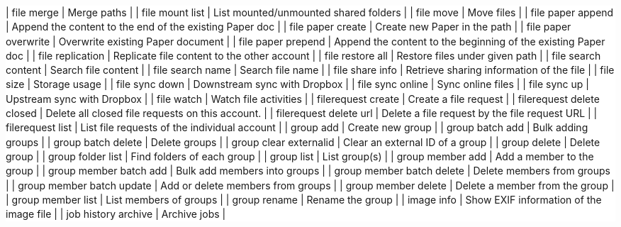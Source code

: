 | file merge                                  | Merge paths                                                               |
| file mount list                             | List mounted/unmounted shared folders                                     |
| file move                                   | Move files                                                                |
| file paper append                           | Append the content to the end of the existing Paper doc                   |
| file paper create                           | Create new Paper in the path                                              |
| file paper overwrite                        | Overwrite existing Paper document                                         |
| file paper prepend                          | Append the content to the beginning of the existing Paper doc             |
| file replication                            | Replicate file content to the other account                               |
| file restore all                            | Restore files under given path                                            |
| file search content                         | Search file content                                                       |
| file search name                            | Search file name                                                          |
| file share info                             | Retrieve sharing information of the file                                  |
| file size                                   | Storage usage                                                             |
| file sync down                              | Downstream sync with Dropbox                                              |
| file sync online                            | Sync online files                                                         |
| file sync up                                | Upstream sync with Dropbox                                                |
| file watch                                  | Watch file activities                                                     |
| filerequest create                          | Create a file request                                                     |
| filerequest delete closed                   | Delete all closed file requests on this account.                          |
| filerequest delete url                      | Delete a file request by the file request URL                             |
| filerequest list                            | List file requests of the individual account                              |
| group add                                   | Create new group                                                          |
| group batch add                             | Bulk adding groups                                                        |
| group batch delete                          | Delete groups                                                             |
| group clear externalid                      | Clear an external ID of a group                                           |
| group delete                                | Delete group                                                              |
| group folder list                           | Find folders of each group                                                |
| group list                                  | List group(s)                                                             |
| group member add                            | Add a member to the group                                                 |
| group member batch add                      | Bulk add members into groups                                              |
| group member batch delete                   | Delete members from groups                                                |
| group member batch update                   | Add or delete members from groups                                         |
| group member delete                         | Delete a member from the group                                            |
| group member list                           | List members of groups                                                    |
| group rename                                | Rename the group                                                          |
| image info                                  | Show EXIF information of the image file                                   |
| job history archive                         | Archive jobs                                                              |